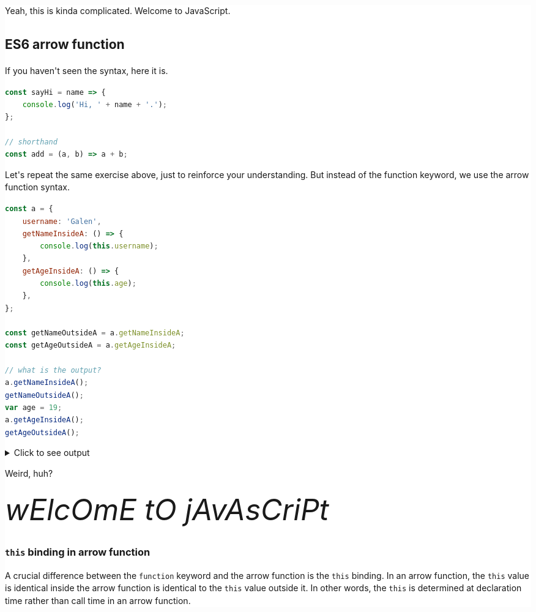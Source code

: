 Yeah, this is kinda complicated. Welcome to JavaScript.

## ES6 arrow function

If you haven't seen the syntax, here it is.

```js
const sayHi = name => {
	console.log('Hi, ' + name + '.');
};

// shorthand
const add = (a, b) => a + b;
```

Let's repeat the same exercise above, just to reinforce your understanding.
But instead of the function keyword, we use the arrow function syntax.

```js
const a = {
	username: 'Galen',
	getNameInsideA: () => {
		console.log(this.username);
	},
	getAgeInsideA: () => {
		console.log(this.age);
	},
};

const getNameOutsideA = a.getNameInsideA;
const getAgeOutsideA = a.getAgeInsideA;

// what is the output?
a.getNameInsideA();
getNameOutsideA();
var age = 19;
a.getAgeInsideA();
getAgeOutsideA();
```

<details><summary>Click to see output</summary></details>

Weird, huh?

<span style="font-size: 48px"><i>wElcOmE tO jAvAsCriPt</i></span>

### `this` binding in arrow function

A crucial difference between the `function` keyword and
the arrow function is the `this` binding. In an arrow function,
the `this` value is identical inside the arrow function
is identical to the `this` value outside it.
In other words, the `this` is determined at declaration time
rather than call time in an arrow function.
